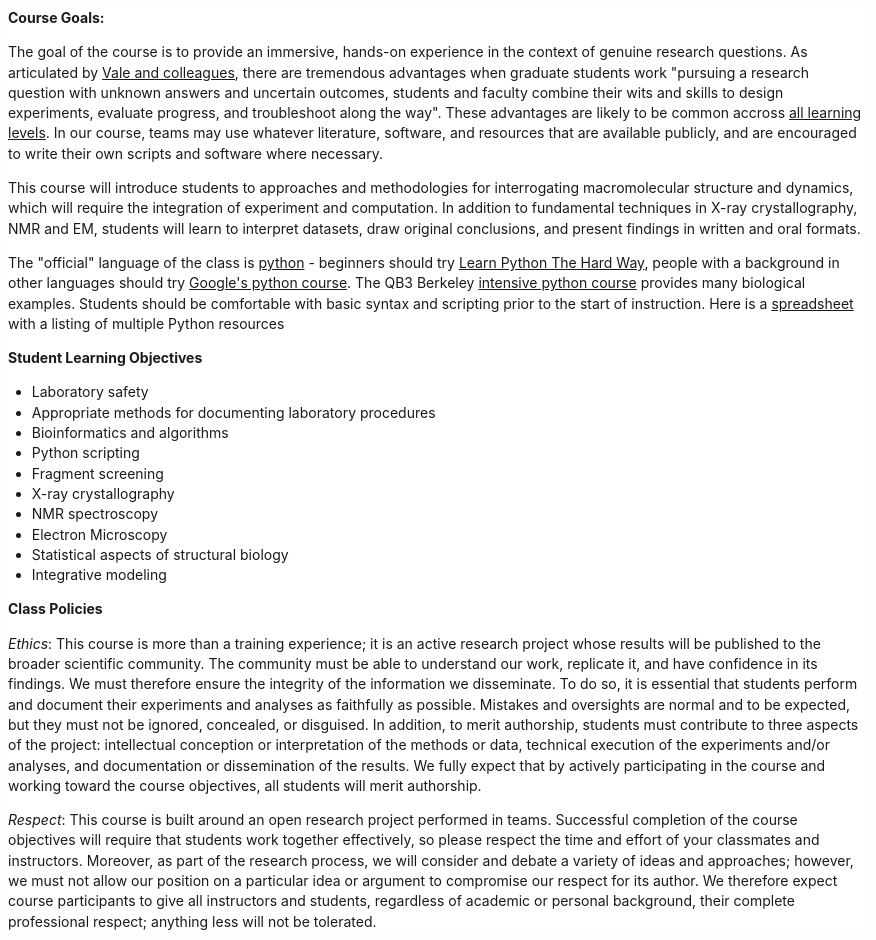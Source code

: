 **Course Goals:**

The goal of the course is to provide an immersive, hands-on experience in the context of genuine research questions. As articulated by [Vale and colleagues](http://cdn.fraserlab.com/courses/methods/2012_vale.pdf), there are tremendous advantages when graduate students work "pursuing a research question with unknown answers and uncertain outcomes, students and faculty combine their wits and skills to design experiments, evaluate progress, and troubleshoot along the way". These advantages are likely to be common accross [all learning levels](http://blogs.kqed.org/mindshift/2014/09/can-project-based-learning-close-gaps-in-science-education/). In our course, teams may use whatever literature, software, and resources that are available publicly, and are encouraged to write their own scripts and software where necessary.

This course will introduce students to approaches and methodologies for interrogating macromolecular structure and dynamics, which will require the integration of experiment and computation. In addition to fundamental techniques in X-ray crystallography, NMR and EM, students will learn to interpret datasets, draw original conclusions, and present findings in written and oral formats.

The "official" language of the class is [python](https://www.python.org) - beginners should try [Learn Python The Hard Way](http://learnpythonthehardway.org/book/), people with a background in other languages should try [Google's python course](https://developers.google.com/edu/python/). The QB3 Berkeley [intensive python course](http://intro-prog-bioinfo-2014.wikispaces.com/) provides many biological examples. Students should be comfortable with basic syntax and scripting prior to the start of instruction. Here is a [spreadsheet](https://docs.google.com/spreadsheets/d/1BjKsN0B1hqd4dJW5slZ5KPuToCjSMRyA7Bl8MwWrbS4/edit#gid=0) with a listing of multiple Python resources

**Student Learning Objectives**

- Laboratory safety
- Appropriate methods for documenting laboratory procedures
- Bioinformatics and algorithms
- Python scripting
- Fragment screening
- X-ray crystallography
- NMR spectroscopy
- Electron Microscopy
- Statistical aspects of structural biology
- Integrative modeling

**Class Policies**

_Ethics_: This course is more than a training experience; it is an active research project whose results will be published to the broader scientific community. The community must be able to understand our work, replicate it, and have confidence in its findings. We must therefore ensure the integrity of the information we disseminate. To do so, it is essential that students perform and document their experiments and analyses as faithfully as possible. Mistakes and oversights are normal and to be expected, but they must not be ignored, concealed, or disguised. In addition, to merit authorship, students must contribute to three aspects of the project: intellectual conception or interpretation of the methods or data, technical execution of the experiments and/or analyses, and documentation or dissemination of the results. We fully expect that by actively participating in the course and working toward the course objectives, all students will merit authorship.

_Respect_: This course is built around an open research project performed in teams. Successful completion of the course objectives will require that students work together effectively, so please respect the time and effort of your classmates and instructors. Moreover, as part of the research process, we will consider and debate a variety of ideas and approaches; however, we must not allow our position on a particular idea or argument to compromise our respect for its author. We therefore expect course participants to give all instructors and students, regardless of academic or personal background, their complete professional respect; anything less will not be tolerated.
